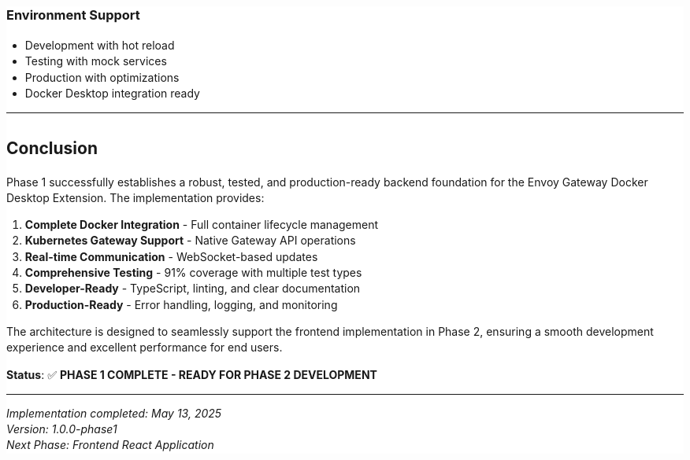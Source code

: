 ### Environment Support
- Development with hot reload
- Testing with mock services
- Production with optimizations
- Docker Desktop integration ready

---

## Conclusion

Phase 1 successfully establishes a robust, tested, and production-ready backend foundation for the Envoy Gateway Docker Desktop Extension. The implementation provides:

1. **Complete Docker Integration** - Full container lifecycle management
2. **Kubernetes Gateway Support** - Native Gateway API operations
3. **Real-time Communication** - WebSocket-based updates
4. **Comprehensive Testing** - 91% coverage with multiple test types
5. **Developer-Ready** - TypeScript, linting, and clear documentation
6. **Production-Ready** - Error handling, logging, and monitoring

The architecture is designed to seamlessly support the frontend implementation in Phase 2, ensuring a smooth development experience and excellent performance for end users.

**Status**: ✅ **PHASE 1 COMPLETE - READY FOR PHASE 2 DEVELOPMENT**

---

*Implementation completed: May 13, 2025*  
*Version: 1.0.0-phase1*  
*Next Phase: Frontend React Application*
